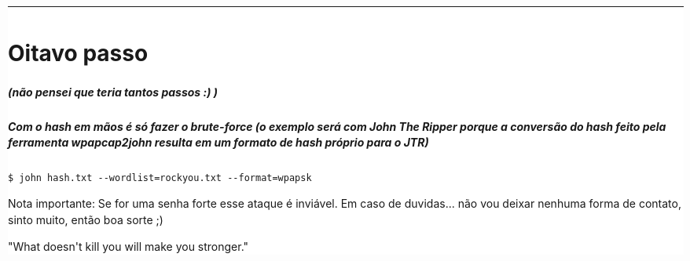 _________________________________________________________________________________________________________________________________________________________
# Oitavo passo 
##### (não pensei que teria tantos passos :) ) 

##### Com o hash em mãos é só fazer o brute-force (o exemplo será com John The Ripper porque a conversão do hash feito pela ferramenta wpapcap2john resulta em um formato de hash próprio para o JTR)
```
$ john hash.txt --wordlist=rockyou.txt --format=wpapsk
```

Nota importante:  Se for uma senha forte esse ataque é inviável. Em caso de duvidas... não vou deixar nenhuma forma de contato, sinto muito, então boa sorte ;)

 "What doesn't kill you will make you stronger."
